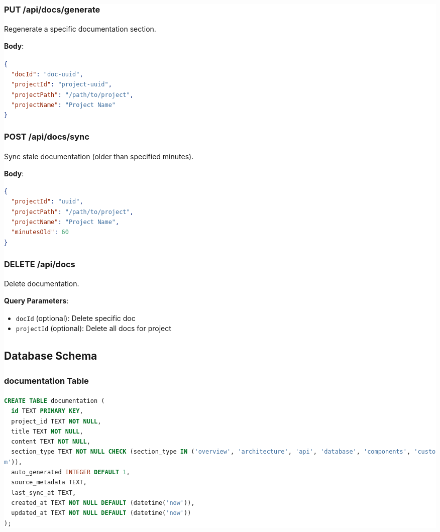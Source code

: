 ### PUT /api/docs/generate
Regenerate a specific documentation section.

**Body**:
```json
{
  "docId": "doc-uuid",
  "projectId": "project-uuid",
  "projectPath": "/path/to/project",
  "projectName": "Project Name"
}
```

### POST /api/docs/sync
Sync stale documentation (older than specified minutes).

**Body**:
```json
{
  "projectId": "uuid",
  "projectPath": "/path/to/project",
  "projectName": "Project Name",
  "minutesOld": 60
}
```

### DELETE /api/docs
Delete documentation.

**Query Parameters**:
- `docId` (optional): Delete specific doc
- `projectId` (optional): Delete all docs for project

## Database Schema

### documentation Table

```sql
CREATE TABLE documentation (
  id TEXT PRIMARY KEY,
  project_id TEXT NOT NULL,
  title TEXT NOT NULL,
  content TEXT NOT NULL,
  section_type TEXT NOT NULL CHECK (section_type IN ('overview', 'architecture', 'api', 'database', 'components', 'custom')),
  auto_generated INTEGER DEFAULT 1,
  source_metadata TEXT,
  last_sync_at TEXT,
  created_at TEXT NOT NULL DEFAULT (datetime('now')),
  updated_at TEXT NOT NULL DEFAULT (datetime('now'))
);
```
